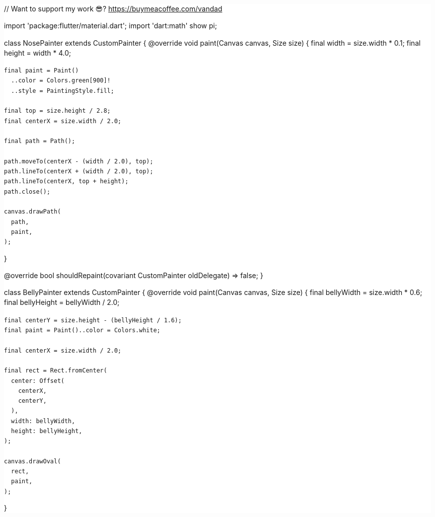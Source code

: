 // Want to support my work 😎? https://buymeacoffee.com/vandad

import 'package:flutter/material.dart';
import 'dart:math' show pi;

class NosePainter extends CustomPainter {
  @override
  void paint(Canvas canvas, Size size) {
    final width = size.width * 0.1;
    final height = width * 4.0;

    final paint = Paint()
      ..color = Colors.green[900]!
      ..style = PaintingStyle.fill;

    final top = size.height / 2.8;
    final centerX = size.width / 2.0;

    final path = Path();

    path.moveTo(centerX - (width / 2.0), top);
    path.lineTo(centerX + (width / 2.0), top);
    path.lineTo(centerX, top + height);
    path.close();

    canvas.drawPath(
      path,
      paint,
    );
  }

  @override
  bool shouldRepaint(covariant CustomPainter oldDelegate) => false;
}

class BellyPainter extends CustomPainter {
  @override
  void paint(Canvas canvas, Size size) {
    final bellyWidth = size.width * 0.6;
    final bellyHeight = bellyWidth / 2.0;

    final centerY = size.height - (bellyHeight / 1.6);
    final paint = Paint()..color = Colors.white;

    final centerX = size.width / 2.0;

    final rect = Rect.fromCenter(
      center: Offset(
        centerX,
        centerY,
      ),
      width: bellyWidth,
      height: bellyHeight,
    );

    canvas.drawOval(
      rect,
      paint,
    );
  }
